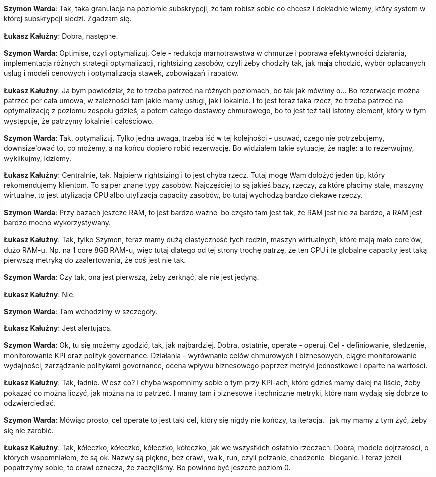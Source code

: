**Szymon Warda**: Tak, taka granulacja na poziomie subskrypcji, że tam robisz sobie co chcesz i dokładnie wiemy, który system w której subskrypcji siedzi. Zgadzam się.

**Łukasz Kałużny**: Dobra, następne.

**Szymon Warda**: Optimise, czyli optymalizuj. Cele - redukcja marnotrawstwa w chmurze i poprawa efektywności działania, implementacja różnych strategii optymalizacji, rightsizing zasobów, czyli żeby chodziły tak, jak mają chodzić, wybór opłacanych usług i modeli cenowych i optymalizacja stawek, zobowiązań i rabatów.

**Łukasz Kałużny**: Ja bym powiedział, że to trzeba patrzeć na różnych poziomach, bo tak jak mówimy o... Bo rezerwacje można patrzeć per cała umowa, w zależności tam jakie mamy usługi, jak i lokalnie. I to jest teraz taka rzecz, że trzeba patrzeć na optymalizację z poziomu zespołu gdzieś, a potem całego dostawcy chmurowego, bo to jest też taki istotny element, który w tym występuje, że patrzymy lokalnie i całościowo.

**Szymon Warda**: Tak, optymalizuj. Tylko jedna uwaga, trzeba iść w tej kolejności - usuwać, czego nie potrzebujemy, downsize'ować to, co możemy, a na końcu dopiero robić rezerwację. Bo widziałem takie sytuacje, że nagle: a to rezerwujmy, wyklikujmy, idziemy.

**Łukasz Kałużny**: Centralnie, tak. Najpierw rightsizing i to jest chyba rzecz. Tutaj mogę Wam dołożyć jeden tip, który rekomendujemy klientom. To są per znane typy zasobów. Najczęściej to są jakieś bazy, rzeczy, za które płacimy stale, maszyny wirtualne, to jest utylizacja CPU albo utylizacja capacity zasobów, bo tutaj wychodzą bardzo ciekawe rzeczy.

**Szymon Warda**: Przy bazach jeszcze RAM, to jest bardzo ważne, bo często tam jest tak, że RAM jest nie za bardzo, a RAM jest bardzo mocno wykorzystywany.

**Łukasz Kałużny**: Tak, tylko Szymon, teraz mamy dużą elastyczność tych rodzin, maszyn wirtualnych, które mają mało core'ów, dużo RAM-u. Np. na 1 core 8GB RAM-u, więc tutaj dlatego od tej strony trochę patrzę, że ten CPU i te globalne capacity jest taką pierwszą metryką do zaalertowania, że coś jest nie tak.

**Szymon Warda**: Czy tak, ona jest pierwszą, żeby zerknąć, ale nie jest jedyną.

**Łukasz Kałużny**: Nie.

**Szymon Warda**: Tam wchodzimy w szczegóły.

**Łukasz Kałużny**: Jest alertującą.

**Szymon Warda**: Ok, tu się możemy zgodzić, tak, jak najbardziej. Dobra, ostatnie, operate - operuj. Cel - definiowanie, śledzenie, monitorowanie KPI oraz polityk governance. Działania - wyrównanie celów chmurowych i biznesowych, ciągłe monitorowanie wydajności, zarządzanie politykami governance, ocena wpływu biznesowego poprzez metryki jednostkowe i oparte na wartości.

**Łukasz Kałużny**: Tak, ładnie. Wiesz co? I chyba wspomnimy sobie o tym przy KPI-ach, które gdzieś mamy dalej na liście, żeby pokazać co można liczyć, jak można na to patrzeć. I mamy tam i biznesowe i techniczne metryki, które nam wydają się dobrze to odzwierciedlać.

**Szymon Warda**: Mówiąc prosto, cel operate to jest taki cel, który się nigdy nie kończy, ta iteracja. I jak my mamy z tym żyć, żeby się nie zarobić.

**Łukasz Kałużny**: Tak, kółeczko, kółeczko, kółeczko, kółeczko, jak we wszystkich ostatnio rzeczach. Dobra, modele dojrzałości, o których wspomniałem, że są ok. Nazwy są piękne, bez crawl, walk, run, czyli pełzanie, chodzenie i bieganie. I teraz jeżeli popatrzymy sobie, to crawl oznacza, że zaczęliśmy. Bo powinno być jeszcze poziom 0.
